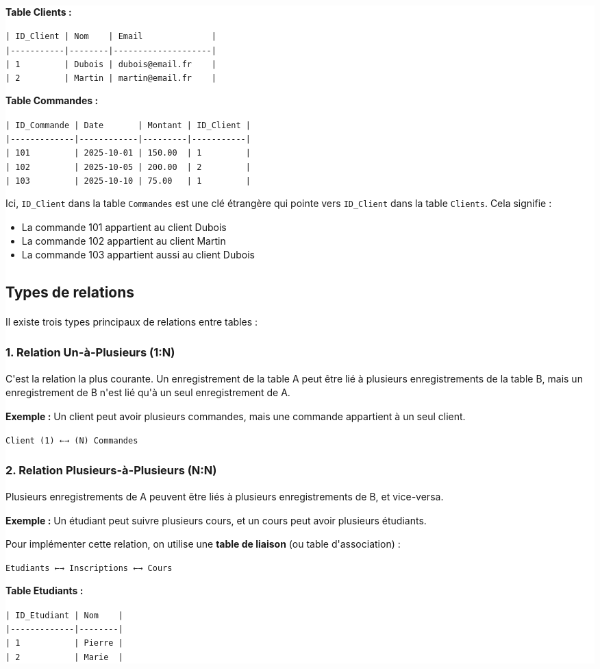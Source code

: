 **Table Clients :**
```
| ID_Client | Nom    | Email              |
|-----------|--------|--------------------|
| 1         | Dubois | dubois@email.fr    |
| 2         | Martin | martin@email.fr    |
```

**Table Commandes :**
```
| ID_Commande | Date       | Montant | ID_Client |
|-------------|------------|---------|-----------|
| 101         | 2025-10-01 | 150.00  | 1         |
| 102         | 2025-10-05 | 200.00  | 2         |
| 103         | 2025-10-10 | 75.00   | 1         |
```

Ici, `ID_Client` dans la table `Commandes` est une clé étrangère qui pointe vers `ID_Client` dans la table `Clients`. Cela signifie :

- La commande 101 appartient au client Dubois
- La commande 102 appartient au client Martin
- La commande 103 appartient aussi au client Dubois

## Types de relations

Il existe trois types principaux de relations entre tables :

### 1. Relation Un-à-Plusieurs (1:N)

C'est la relation la plus courante. Un enregistrement de la table A peut être lié à plusieurs enregistrements de la table B, mais un enregistrement de B n'est lié qu'à un seul enregistrement de A.

**Exemple :** Un client peut avoir plusieurs commandes, mais une commande appartient à un seul client.

```
Client (1) ←→ (N) Commandes
```

### 2. Relation Plusieurs-à-Plusieurs (N:N)

Plusieurs enregistrements de A peuvent être liés à plusieurs enregistrements de B, et vice-versa.

**Exemple :** Un étudiant peut suivre plusieurs cours, et un cours peut avoir plusieurs étudiants.

Pour implémenter cette relation, on utilise une **table de liaison** (ou table d'association) :

```
Etudiants ←→ Inscriptions ←→ Cours
```

**Table Etudiants :**
```
| ID_Etudiant | Nom    |
|-------------|--------|
| 1           | Pierre |
| 2           | Marie  |
```
